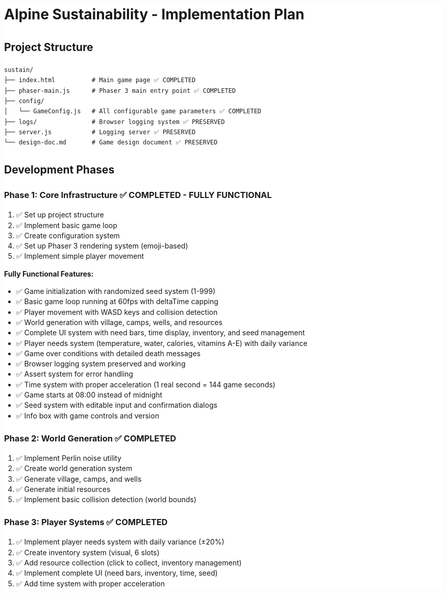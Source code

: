 # Alpine Sustainability - Implementation Plan

## Project Structure

```
sustain/
├── index.html          # Main game page ✅ COMPLETED
├── phaser-main.js      # Phaser 3 main entry point ✅ COMPLETED
├── config/
│   └── GameConfig.js   # All configurable game parameters ✅ COMPLETED
├── logs/               # Browser logging system ✅ PRESERVED
├── server.js           # Logging server ✅ PRESERVED
└── design-doc.md       # Game design document ✅ PRESERVED
```

## Development Phases

### Phase 1: Core Infrastructure ✅ COMPLETED - FULLY FUNCTIONAL
1. ✅ Set up project structure
2. ✅ Implement basic game loop
3. ✅ Create configuration system
4. ✅ Set up Phaser 3 rendering system (emoji-based)
5. ✅ Implement simple player movement

**Fully Functional Features:**
- ✅ Game initialization with randomized seed system (1-999)
- ✅ Basic game loop running at 60fps with deltaTime capping
- ✅ Player movement with WASD keys and collision detection
- ✅ World generation with village, camps, wells, and resources
- ✅ Complete UI system with need bars, time display, inventory, and seed management
- ✅ Player needs system (temperature, water, calories, vitamins A-E) with daily variance
- ✅ Game over conditions with detailed death messages
- ✅ Browser logging system preserved and working
- ✅ Assert system for error handling
- ✅ Time system with proper acceleration (1 real second = 144 game seconds)
- ✅ Game starts at 08:00 instead of midnight
- ✅ Seed system with editable input and confirmation dialogs
- ✅ Info box with game controls and version

### Phase 2: World Generation ✅ COMPLETED
1. ✅ Implement Perlin noise utility
2. ✅ Create world generation system
3. ✅ Generate village, camps, and wells
4. ✅ Generate initial resources
5. ✅ Implement basic collision detection (world bounds)

### Phase 3: Player Systems ✅ COMPLETED
1. ✅ Implement player needs system with daily variance (±20%)
2. ✅ Create inventory system (visual, 6 slots)
3. ✅ Add resource collection (click to collect, inventory management)
4. ✅ Implement complete UI (need bars, inventory, time, seed)
5. ✅ Add time system with proper acceleration
